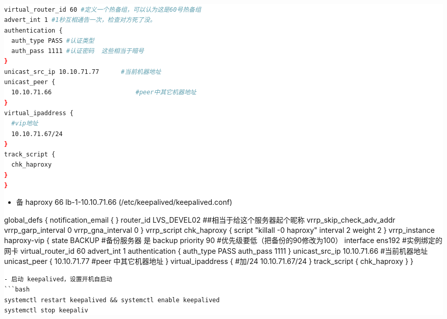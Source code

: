   ```bash
  virtual_router_id 60 #定义一个热备组，可以认为这是60号热备组
  advert_int 1 #1秒互相通告一次，检查对方死了没。
  authentication {
    auth_type PASS #认证类型
    auth_pass 1111 #认证密码  这些相当于暗号
  }
  unicast_src_ip 10.10.71.77      #当前机器地址
  unicast_peer {
    10.10.71.66                       #peer中其它机器地址
  }
  virtual_ipaddress {
    #vip地址
    10.10.71.67/24 
  }
  track_script {
    chk_haproxy
  }
}
  ```
- 备 haproxy 66 lb-1-10.10.71.66 (/etc/keepalived/keepalived.conf)
  ```bash
global_defs {
  notification_email {
  }
  router_id LVS_DEVEL02 ##相当于给这个服务器起个昵称
  vrrp_skip_check_adv_addr
  vrrp_garp_interval 0
  vrrp_gna_interval 0
}
vrrp_script chk_haproxy {
  script "killall -0 haproxy"
  interval 2
  weight 2
}
vrrp_instance haproxy-vip {
  state BACKUP #备份服务器 是 backup
  priority 90 #优先级要低（把备份的90修改为100）
  interface ens192                        #实例绑定的网卡
  virtual_router_id 60
  advert_int 1
  authentication {
    auth_type PASS
    auth_pass 1111
  }
  unicast_src_ip 10.10.71.66      #当前机器地址
  unicast_peer {
    10.10.71.77                         #peer 中其它机器地址
  }
  virtual_ipaddress {
    #加/24
    10.10.71.67/24 
  }
  track_script {
    chk_haproxy
  }
}
  ```
- 启动 keepalived，设置开机自启动
  ```bash
systemctl restart keepalived && systemctl enable keepalived
systemctl stop keepaliv

  ```
